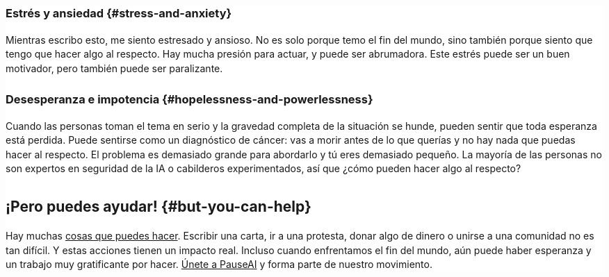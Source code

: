### Estrés y ansiedad {#stress-and-anxiety}

Mientras escribo esto, me siento estresado y ansioso.
No es solo porque temo el fin del mundo, sino también porque siento que tengo que hacer algo al respecto.
Hay mucha presión para actuar, y puede ser abrumadora.
Este estrés puede ser un buen motivador, pero también puede ser paralizante.

### Desesperanza e impotencia {#hopelessness-and-powerlessness}

Cuando las personas toman el tema en serio y la gravedad completa de la situación se hunde, pueden sentir que toda esperanza está perdida.
Puede sentirse como un diagnóstico de cáncer: vas a morir antes de lo que querías y no hay nada que puedas hacer al respecto.
El problema es demasiado grande para abordarlo y tú eres demasiado pequeño.
La mayoría de las personas no son expertos en seguridad de la IA o cabilderos experimentados, así que ¿cómo pueden hacer algo al respecto?

## ¡Pero puedes ayudar! {#but-you-can-help}

Hay muchas [cosas que puedes hacer](/action).
Escribir una carta, ir a una protesta, donar algo de dinero o unirse a una comunidad no es tan difícil.
Y estas acciones tienen un impacto real.
Incluso cuando enfrentamos el fin del mundo, aún puede haber esperanza y un trabajo muy gratificante por hacer.
[Únete a PauseAI](https://pauseai.info/join) y forma parte de nuestro movimiento.
